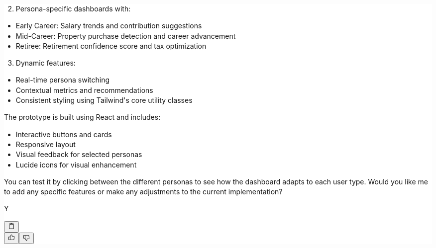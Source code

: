 <ol class="[&amp;:not(:last-child)_ul]:pb-1 [&amp;:not(:last-child)_ol]:pb-1 list-decimal space-y-1.5 pl-7" start="2" depth="0">
<li class="whitespace-normal break-words" index="0">Persona-specific dashboards with:</li>
</ol>
<ul class="[&amp;:not(:last-child)_ul]:pb-1 [&amp;:not(:last-child)_ol]:pb-1 list-disc space-y-1.5 pl-7" depth="0">
<li class="whitespace-normal break-words" index="0">Early Career: Salary trends and contribution suggestions</li>
<li class="whitespace-normal break-words" index="1">Mid-Career: Property purchase detection and career advancement</li>
<li class="whitespace-normal break-words" index="2">Retiree: Retirement confidence score and tax optimization</li>
</ul>
<ol class="[&amp;:not(:last-child)_ul]:pb-1 [&amp;:not(:last-child)_ol]:pb-1 list-decimal space-y-1.5 pl-7" start="3" depth="0">
<li class="whitespace-normal break-words" index="0">Dynamic features:</li>
</ol>
<ul class="[&amp;:not(:last-child)_ul]:pb-1 [&amp;:not(:last-child)_ol]:pb-1 list-disc space-y-1.5 pl-7" depth="0">
<li class="whitespace-normal break-words" index="0">Real-time persona switching</li>
<li class="whitespace-normal break-words" index="1">Contextual metrics and recommendations</li>
<li class="whitespace-normal break-words" index="2">Consistent styling using Tailwind's core utility classes</li>
</ul>
<p class="whitespace-pre-wrap break-words">The prototype is built using React and includes:</p>
<ul class="[&amp;:not(:last-child)_ul]:pb-1 [&amp;:not(:last-child)_ol]:pb-1 list-disc space-y-1.5 pl-7" depth="0">
<li class="whitespace-normal break-words" index="0">Interactive buttons and cards</li>
<li class="whitespace-normal break-words" index="1">Responsive layout</li>
<li class="whitespace-normal break-words" index="2">Visual feedback for selected personas</li>
<li class="whitespace-normal break-words" index="3">Lucide icons for visual enhancement</li>
</ul>
<p class="whitespace-pre-wrap break-words">You can test it by clicking between the different personas to see how the dashboard adapts to each user type. Would you like me to add any specific features or make any adjustments to the current implementation?</p>
<p class="whitespace-pre-wrap break-words">Y</p></div></div></div><div class="absolute -bottom-0 -right-1.5" style="transform: none;"><div class="border-0.5 border-border-300 flex items-center translate-y-1/2 rounded-lg shadow-sm transition scale-95 opacity-0 group-hover:scale-100 group-hover:opacity-100 bg-bg-000 p-1"><div class="text-text-300 flex items-stretch justify-between gap-0.5"><button class="flex flex-row items-center gap-1 rounded-md p-1 py-0.5 text-xs transition-opacity delay-100 text-text-300 hover:bg-bg-200" data-state="closed"><div><svg xmlns="http://www.w3.org/2000/svg" width="14" height="14" fill="currentColor" viewBox="0 0 256 256" data-testid="action-bar-copy"><path d="M200,32H163.74a47.92,47.92,0,0,0-71.48,0H56A16,16,0,0,0,40,48V216a16,16,0,0,0,16,16H200a16,16,0,0,0,16-16V48A16,16,0,0,0,200,32Zm-72,0a32,32,0,0,1,32,32H96A32,32,0,0,1,128,32Zm72,184H56V48H82.75A47.93,47.93,0,0,0,80,64v8a8,8,0,0,0,8,8h80a8,8,0,0,0,8-8V64a47.93,47.93,0,0,0-2.75-16H200Z"></path></svg></div></button><div class="flex gap-0.5"><button class="flex flex-row items-center gap-1 rounded-md p-1 py-0.5 text-xs transition-opacity delay-100 text-text-300 hover:bg-bg-200" data-state="closed"><svg xmlns="http://www.w3.org/2000/svg" width="14" height="14" fill="currentColor" viewBox="0 0 256 256"><path d="M234,80.12A24,24,0,0,0,216,72H160V56a40,40,0,0,0-40-40,8,8,0,0,0-7.16,4.42L75.06,96H32a16,16,0,0,0-16,16v88a16,16,0,0,0,16,16H204a24,24,0,0,0,23.82-21l12-96A24,24,0,0,0,234,80.12ZM32,112H72v88H32ZM223.94,97l-12,96a8,8,0,0,1-7.94,7H88V105.89l36.71-73.43A24,24,0,0,1,144,56V80a8,8,0,0,0,8,8h64a8,8,0,0,1,7.94,9Z"></path></svg></button><button class="flex flex-row items-center gap-1 rounded-md p-1 py-0.5 text-xs transition-opacity delay-100 text-text-300 hover:bg-bg-200" data-state="closed"><svg xmlns="http://www.w3.org/2000/svg" width="14" height="14" fill="currentColor" viewBox="0 0 256 256"><path d="M239.82,157l-12-96A24,24,0,0,0,204,40H32A16,16,0,0,0,16,56v88a16,16,0,0,0,16,16H75.06l37.78,75.58A8,8,0,0,0,120,240a40,40,0,0,0,40-40V184h56a24,24,0,0,0,23.82-27ZM72,144H32V56H72Zm150,21.29a7.88,7.88,0,0,1-6,2.71H152a8,8,0,0,0-8,8v24a24,24,0,0,1-19.29,23.54L88,150.11V56H204a8,8,0,0,1,7.94,7l12,96A7.87,7.87,0,0,1,222,165.29Z"></path></svg></button></div><div class="flex items-center gap-0.5"><div class="w-px h-4/5 self-center bg-border-300 mr-0.5"></div><button class="inline-flex
  items-center
  justify-center
  relative
  shrink-0
  ring-offset-2
